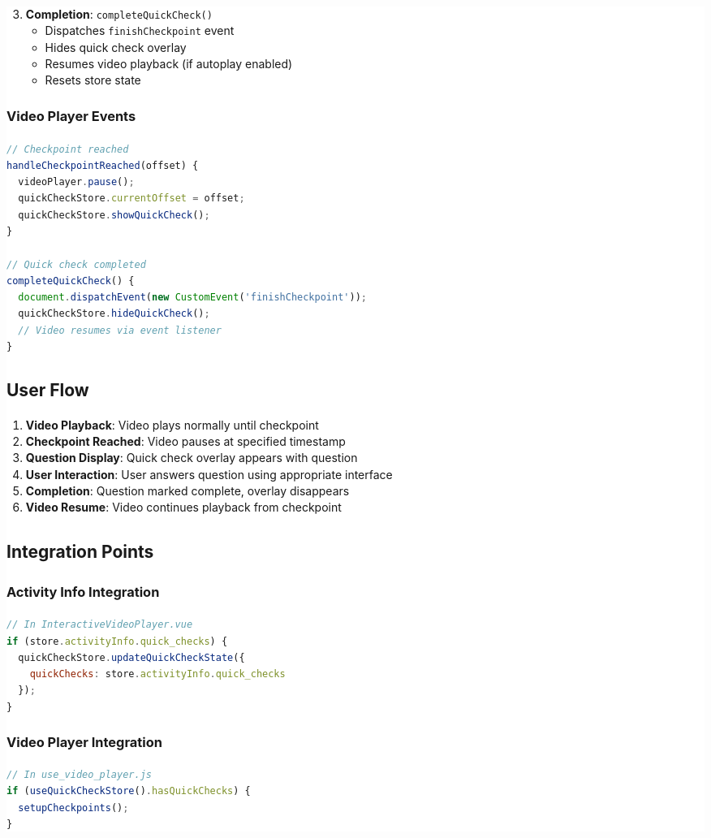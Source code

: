 3. **Completion**: `completeQuickCheck()`
   - Dispatches `finishCheckpoint` event
   - Hides quick check overlay
   - Resumes video playback (if autoplay enabled)
   - Resets store state

### Video Player Events

```javascript
// Checkpoint reached
handleCheckpointReached(offset) {
  videoPlayer.pause();
  quickCheckStore.currentOffset = offset;
  quickCheckStore.showQuickCheck();
}

// Quick check completed
completeQuickCheck() {
  document.dispatchEvent(new CustomEvent('finishCheckpoint'));
  quickCheckStore.hideQuickCheck();
  // Video resumes via event listener
}
```

## User Flow

1. **Video Playback**: Video plays normally until checkpoint
2. **Checkpoint Reached**: Video pauses at specified timestamp
3. **Question Display**: Quick check overlay appears with question
4. **User Interaction**: User answers question using appropriate interface
5. **Completion**: Question marked complete, overlay disappears
6. **Video Resume**: Video continues playback from checkpoint

## Integration Points

### Activity Info Integration
```javascript
// In InteractiveVideoPlayer.vue
if (store.activityInfo.quick_checks) {
  quickCheckStore.updateQuickCheckState({ 
    quickChecks: store.activityInfo.quick_checks 
  });
}
```

### Video Player Integration
```javascript
// In use_video_player.js
if (useQuickCheckStore().hasQuickChecks) {
  setupCheckpoints();
}
```
